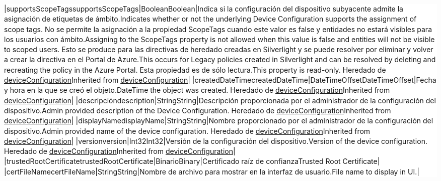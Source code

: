|<span data-ttu-id="b8f93-144">supportsScopeTags</span><span class="sxs-lookup"><span data-stu-id="b8f93-144">supportsScopeTags</span></span>|<span data-ttu-id="b8f93-145">Boolean</span><span class="sxs-lookup"><span data-stu-id="b8f93-145">Boolean</span></span>|<span data-ttu-id="b8f93-146">Indica si la configuración del dispositivo subyacente admite la asignación de etiquetas de ámbito.</span><span class="sxs-lookup"><span data-stu-id="b8f93-146">Indicates whether or not the underlying Device Configuration supports the assignment of scope tags.</span></span> <span data-ttu-id="b8f93-147">No se permite la asignación a la propiedad ScopeTags cuando este valor es false y entidades no estará visibles para los usuarios con ámbito.</span><span class="sxs-lookup"><span data-stu-id="b8f93-147">Assigning to the ScopeTags property is not allowed when this value is false and entities will not be visible to scoped users.</span></span> <span data-ttu-id="b8f93-148">Esto se produce para las directivas de heredado creadas en Silverlight y se puede resolver por eliminar y volver a crear la directiva en el Portal de Azure.</span><span class="sxs-lookup"><span data-stu-id="b8f93-148">This occurs for Legacy policies created in Silverlight and can be resolved by deleting and recreating the policy in the Azure Portal.</span></span> <span data-ttu-id="b8f93-149">Esta propiedad es de sólo lectura.</span><span class="sxs-lookup"><span data-stu-id="b8f93-149">This property is read-only.</span></span> <span data-ttu-id="b8f93-150">Heredado de [deviceConfiguration](../resources/intune-deviceconfig-deviceconfiguration.md)</span><span class="sxs-lookup"><span data-stu-id="b8f93-150">Inherited from [deviceConfiguration](../resources/intune-deviceconfig-deviceconfiguration.md)</span></span>|
|<span data-ttu-id="b8f93-151">createdDateTime</span><span class="sxs-lookup"><span data-stu-id="b8f93-151">createdDateTime</span></span>|<span data-ttu-id="b8f93-152">DateTimeOffset</span><span class="sxs-lookup"><span data-stu-id="b8f93-152">DateTimeOffset</span></span>|<span data-ttu-id="b8f93-153">Fecha y hora en la que se creó el objeto.</span><span class="sxs-lookup"><span data-stu-id="b8f93-153">DateTime the object was created.</span></span> <span data-ttu-id="b8f93-154">Heredado de [deviceConfiguration](../resources/intune-deviceconfig-deviceconfiguration.md)</span><span class="sxs-lookup"><span data-stu-id="b8f93-154">Inherited from [deviceConfiguration](../resources/intune-deviceconfig-deviceconfiguration.md)</span></span>|
|<span data-ttu-id="b8f93-155">descripción</span><span class="sxs-lookup"><span data-stu-id="b8f93-155">description</span></span>|<span data-ttu-id="b8f93-156">String</span><span class="sxs-lookup"><span data-stu-id="b8f93-156">String</span></span>|<span data-ttu-id="b8f93-157">Descripción proporcionada por el administrador de la configuración del dispositivo.</span><span class="sxs-lookup"><span data-stu-id="b8f93-157">Admin provided description of the Device Configuration.</span></span> <span data-ttu-id="b8f93-158">Heredado de [deviceConfiguration](../resources/intune-deviceconfig-deviceconfiguration.md)</span><span class="sxs-lookup"><span data-stu-id="b8f93-158">Inherited from [deviceConfiguration](../resources/intune-deviceconfig-deviceconfiguration.md)</span></span>|
|<span data-ttu-id="b8f93-159">displayName</span><span class="sxs-lookup"><span data-stu-id="b8f93-159">displayName</span></span>|<span data-ttu-id="b8f93-160">String</span><span class="sxs-lookup"><span data-stu-id="b8f93-160">String</span></span>|<span data-ttu-id="b8f93-161">Nombre proporcionado por el administrador de la configuración del dispositivo.</span><span class="sxs-lookup"><span data-stu-id="b8f93-161">Admin provided name of the device configuration.</span></span> <span data-ttu-id="b8f93-162">Heredado de [deviceConfiguration](../resources/intune-deviceconfig-deviceconfiguration.md)</span><span class="sxs-lookup"><span data-stu-id="b8f93-162">Inherited from [deviceConfiguration](../resources/intune-deviceconfig-deviceconfiguration.md)</span></span>|
|<span data-ttu-id="b8f93-163">version</span><span class="sxs-lookup"><span data-stu-id="b8f93-163">version</span></span>|<span data-ttu-id="b8f93-164">Int32</span><span class="sxs-lookup"><span data-stu-id="b8f93-164">Int32</span></span>|<span data-ttu-id="b8f93-165">Versión de la configuración del dispositivo.</span><span class="sxs-lookup"><span data-stu-id="b8f93-165">Version of the device configuration.</span></span> <span data-ttu-id="b8f93-166">Heredado de [deviceConfiguration](../resources/intune-deviceconfig-deviceconfiguration.md)</span><span class="sxs-lookup"><span data-stu-id="b8f93-166">Inherited from [deviceConfiguration](../resources/intune-deviceconfig-deviceconfiguration.md)</span></span>|
|<span data-ttu-id="b8f93-167">trustedRootCertificate</span><span class="sxs-lookup"><span data-stu-id="b8f93-167">trustedRootCertificate</span></span>|<span data-ttu-id="b8f93-168">Binario</span><span class="sxs-lookup"><span data-stu-id="b8f93-168">Binary</span></span>|<span data-ttu-id="b8f93-169">Certificado raíz de confianza</span><span class="sxs-lookup"><span data-stu-id="b8f93-169">Trusted Root Certificate</span></span>|
|<span data-ttu-id="b8f93-170">certFileName</span><span class="sxs-lookup"><span data-stu-id="b8f93-170">certFileName</span></span>|<span data-ttu-id="b8f93-171">String</span><span class="sxs-lookup"><span data-stu-id="b8f93-171">String</span></span>|<span data-ttu-id="b8f93-172">Nombre de archivo para mostrar en la interfaz de usuario.</span><span class="sxs-lookup"><span data-stu-id="b8f93-172">File name to display in UI.</span></span>|